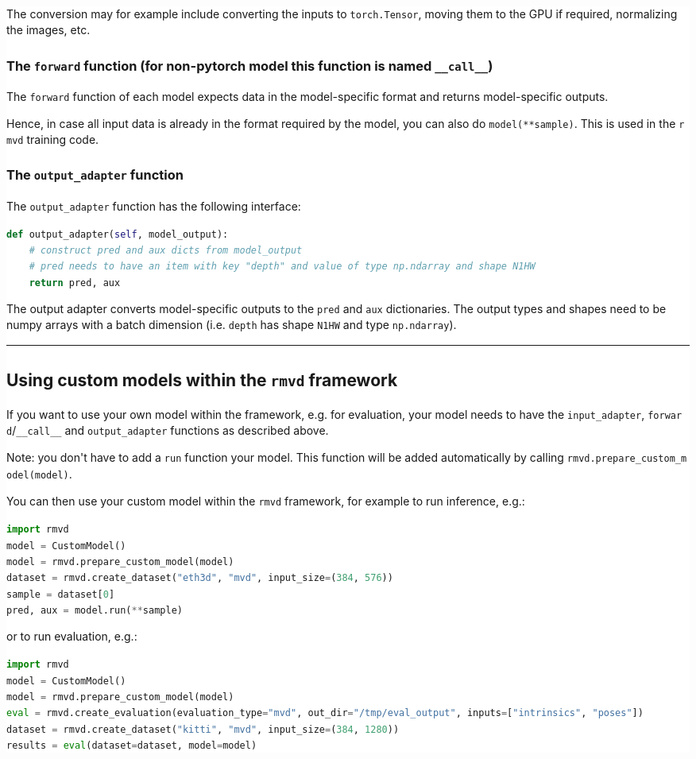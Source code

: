 The conversion may for example include converting the inputs to `torch.Tensor`, moving them to the GPU if required, 
normalizing the images, etc.

### The `forward` function (for non-pytorch model this function is named `__call__`)
The `forward` function of each model expects data in the model-specific format and returns model-specific outputs.

Hence, in case all input data is already in the format required by the model, you can also do `model(**sample)`. 
This is used in the `rmvd` training code. 

### The `output_adapter` function
The `output_adapter` function has the following interface:
```python
def output_adapter(self, model_output):
    # construct pred and aux dicts from model_output
    # pred needs to have an item with key "depth" and value of type np.ndarray and shape N1HW
    return pred, aux
```
The output adapter converts model-specific outputs to the `pred` and `aux` dictionaries. The output types and shapes
need to be numpy arrays with a batch dimension (i.e. `depth` has shape `N1HW` and type `np.ndarray`). 

---

## Using custom models within the `rmvd` framework

If you want to use your own model within the framework, e.g. for evaluation, your model needs to have the
`input_adapter`, `forward`/`__call__` and `output_adapter` functions as described above.

Note: you don't have to add a `run` function your model. This function will be added automatically by calling
`rmvd.prepare_custom_model(model)`.

You can then use your custom model within the `rmvd` framework, for example to run inference, e.g.:
```python
import rmvd
model = CustomModel()
model = rmvd.prepare_custom_model(model)
dataset = rmvd.create_dataset("eth3d", "mvd", input_size=(384, 576))
sample = dataset[0]
pred, aux = model.run(**sample)
```
or to run evaluation, e.g.:
```python
import rmvd
model = CustomModel()
model = rmvd.prepare_custom_model(model)
eval = rmvd.create_evaluation(evaluation_type="mvd", out_dir="/tmp/eval_output", inputs=["intrinsics", "poses"])
dataset = rmvd.create_dataset("kitti", "mvd", input_size=(384, 1280))
results = eval(dataset=dataset, model=model)
```
